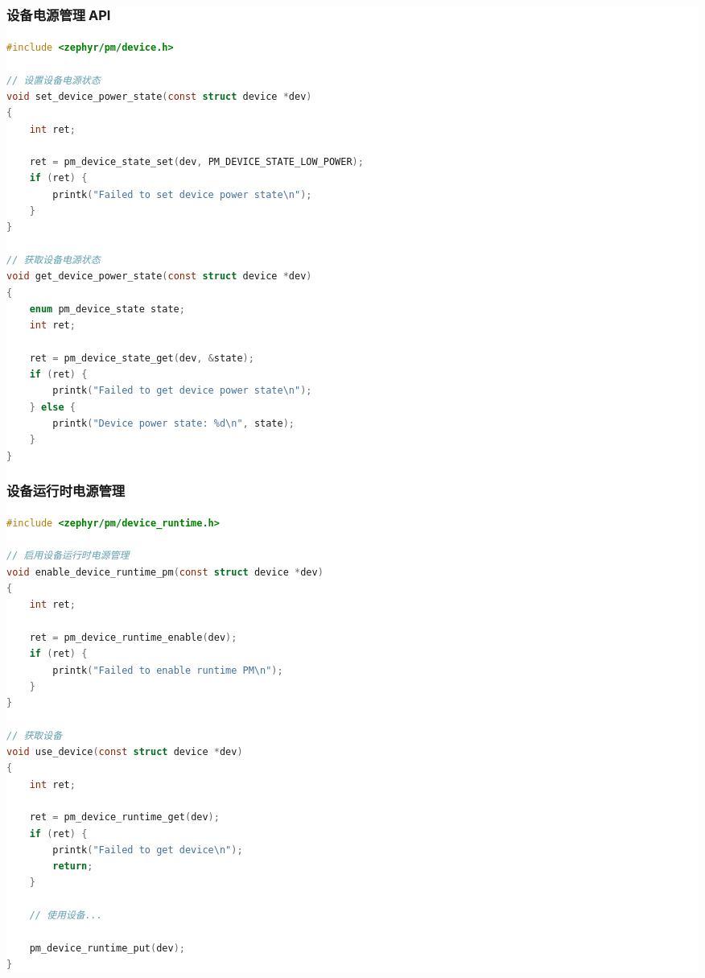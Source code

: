 ### 设备电源管理 API

```c
#include <zephyr/pm/device.h>

// 设置设备电源状态
void set_device_power_state(const struct device *dev)
{
    int ret;

    ret = pm_device_state_set(dev, PM_DEVICE_STATE_LOW_POWER);
    if (ret) {
        printk("Failed to set device power state\n");
    }
}

// 获取设备电源状态
void get_device_power_state(const struct device *dev)
{
    enum pm_device_state state;
    int ret;

    ret = pm_device_state_get(dev, &state);
    if (ret) {
        printk("Failed to get device power state\n");
    } else {
        printk("Device power state: %d\n", state);
    }
}
```

### 设备运行时电源管理

```c
#include <zephyr/pm/device_runtime.h>

// 启用设备运行时电源管理
void enable_device_runtime_pm(const struct device *dev)
{
    int ret;

    ret = pm_device_runtime_enable(dev);
    if (ret) {
        printk("Failed to enable runtime PM\n");
    }
}

// 获取设备
void use_device(const struct device *dev)
{
    int ret;

    ret = pm_device_runtime_get(dev);
    if (ret) {
        printk("Failed to get device\n");
        return;
    }

    // 使用设备...

    pm_device_runtime_put(dev);
}
```
